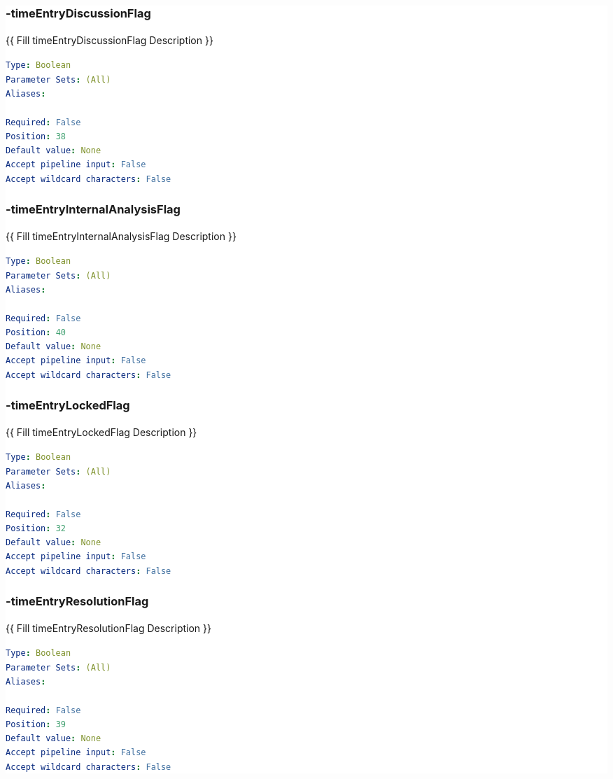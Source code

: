 ### -timeEntryDiscussionFlag
{{ Fill timeEntryDiscussionFlag Description }}

```yaml
Type: Boolean
Parameter Sets: (All)
Aliases:

Required: False
Position: 38
Default value: None
Accept pipeline input: False
Accept wildcard characters: False
```

### -timeEntryInternalAnalysisFlag
{{ Fill timeEntryInternalAnalysisFlag Description }}

```yaml
Type: Boolean
Parameter Sets: (All)
Aliases:

Required: False
Position: 40
Default value: None
Accept pipeline input: False
Accept wildcard characters: False
```

### -timeEntryLockedFlag
{{ Fill timeEntryLockedFlag Description }}

```yaml
Type: Boolean
Parameter Sets: (All)
Aliases:

Required: False
Position: 32
Default value: None
Accept pipeline input: False
Accept wildcard characters: False
```

### -timeEntryResolutionFlag
{{ Fill timeEntryResolutionFlag Description }}

```yaml
Type: Boolean
Parameter Sets: (All)
Aliases:

Required: False
Position: 39
Default value: None
Accept pipeline input: False
Accept wildcard characters: False
```
